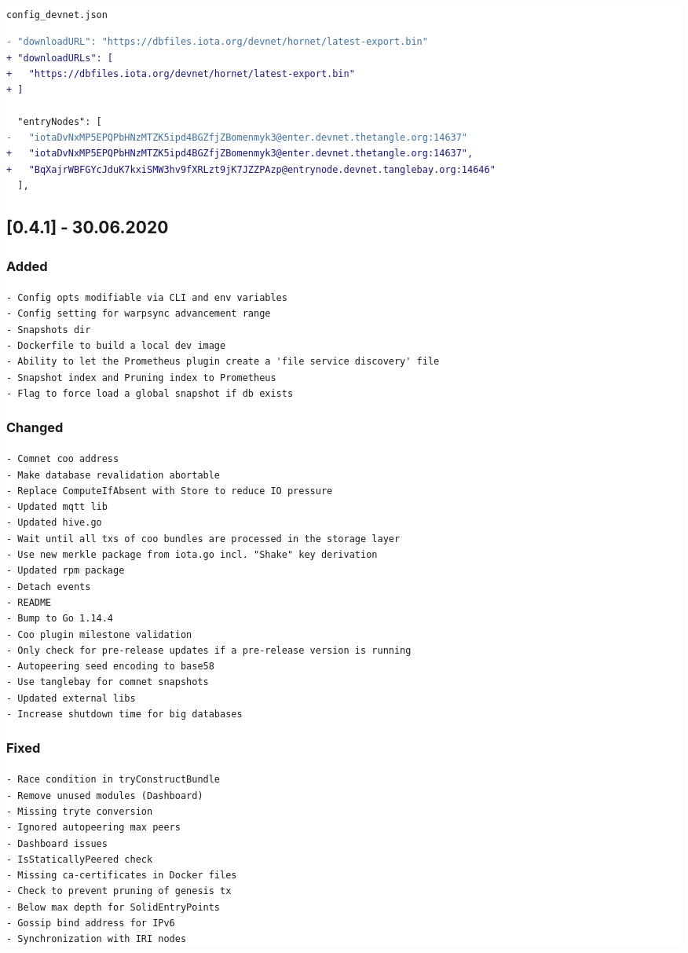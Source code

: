 `config_devnet.json`

```diff
- "downloadURL": "https://dbfiles.iota.org/devnet/hornet/latest-export.bin"
+ "downloadURLs": [
+   "https://dbfiles.iota.org/devnet/hornet/latest-export.bin"
+ ]

  "entryNodes": [
-   "iotaDvNxMP5EPQPbHNzMTZK5ipd4BGZfjZBomenmyk3@enter.devnet.thetangle.org:14637"
+   "iotaDvNxMP5EPQPbHNzMTZK5ipd4BGZfjZBomenmyk3@enter.devnet.thetangle.org:14637",
+   "BqXajrWBFGYcJduK7kxiSMW3hv9fXRLzt9jK7JZZPAzp@entrynode.devnet.tanglebay.org:14646"
  ],
```

## [0.4.1] - 30.06.2020

### Added

    - Config opts modifiable via CLI and env variables
    - Config setting for warpsync advancement range
    - Snapshots dir
    - Dockerfile to build a local dev image
    - Ability to let the Prometheus plugin create a 'file service discovery' file
    - Snapshot index and Pruning index to Prometheus
    - Flag to force load a global snapshot if db exists

### Changed

    - Comnet coo address
    - Make database revalidation abortable
    - Replace ComputeIfAbsent with Store to reduce IO pressure
    - Updated mqtt lib
    - Updated hive.go
    - Wait until all txs of coo bundles are processed in the storage layer
    - Use new merkle package from iota.go incl. "Shake" key derivation
    - Updated rpm package
    - Detach events
    - README
    - Bump to Go 1.14.4
    - Coo plugin milestone validation
    - Only check for pre-release updates if a pre-release version is running
    - Autopeering seed encoding to base58
    - Use tanglebay for comnet snapshots
    - Updated external libs
    - Increase shutdown time for big databases

### Fixed

    - Race condition in tryConstructBundle
    - Remove unused modules (Dashboard)
    - Missing tryte conversion
    - Ignored autopeering max peers
    - Dashboard issues
    - IsStaticallyPeered check
    - Missing ca-certificates in Docker files
    - Check to prevent pruning of genesis tx
    - Below max depth for SolidEntryPoints
    - Gossip bind address for IPv6
    - Synchronization with IRI nodes
